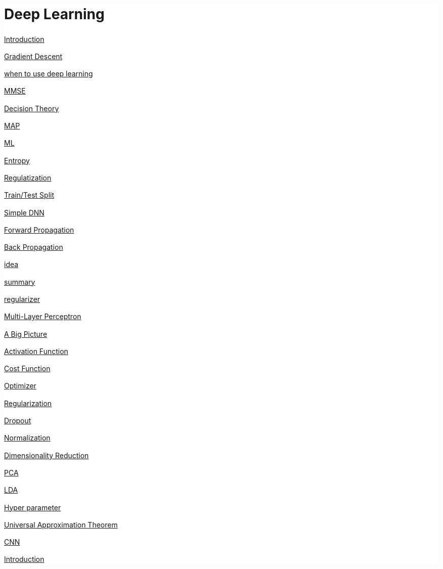 # **Deep Learning**
[Introduction](#Introduction)

[Gradient Descent](#gradient-descent)

[when to use deep learning](#when-to-use-deep-learning)

[MMSE](#mmse)

[Decision Theory](#decision-theory)

[MAP](#7928-1567186463618)

[ML](#1993-1567189779980)

[Entropy](#5410-1567189884927)

[Regulatization](#1575-1567189974024)

[Train/Test Split](#7521-1567190547514)

[Simple DNN](#9123-1567190535988)

[Forward Propagation](#1453-1567149114098)

[Back Propagation](#2985-1567149114416)

[idea](#3649-1566969003923)

[summary](#2172-1567208589376)

[regularizer](#2993-1567208764349)

[Multi-Layer Perceptron](#4570-1567209192600)

[A Big Picture](#8540-1566968770087)

[Activation Function](#5765-1567210487712)

[Cost Function](#6063-1567211450851)

[Optimizer](#1010-1567211895158)

[Regularization](#3949-1567225394632)

[Dropout](#4623-1567225772323)

[Normalization](#8112-1567228892584)

[Dimensionality Reduction](#8876-1567228892762)

[PCA](#1098-1567228892885)

[LDA](#3712-1567276007695)

[Hyper parameter](#6887-1567361193398)

[Universal Approximation Theorem](#7660-1567276219530)

[CNN](#7974-1567363066859)

[Introduction](#5962-1567402688177)
